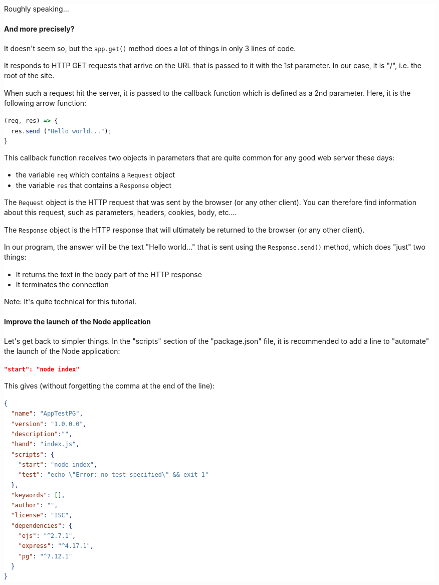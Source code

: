 Roughly speaking...


#### And more precisely?

It doesn't seem so, but the `app.get()` method does a lot of things in only 3 lines of code.

It responds to HTTP GET requests that arrive on the URL that is passed to it with the 1st parameter. In our case, it is "/", i.e. the root of the site.

When such a request hit the server, it is passed to the callback function which is defined as a 2nd parameter. Here, it is the following arrow function:

```javascript
(req, res) => {
  res.send ("Hello world...");
}
```

This callback function receives two objects in parameters that are quite common for any good web server these days:

* the variable `req` which contains a `Request` object
* the variable `res` that contains a `Response` object

The `Request` object is the HTTP request that was sent by the browser (or any other client). You can therefore find information about this request, such as parameters, headers, cookies, body, etc....

The `Response` object is the HTTP response that will ultimately be returned to the browser (or any other client).

In our program, the answer will be the text "Hello world..." that is sent using the `Response.send()` method, which does "just" two things:

* It returns the text in the body part of the HTTP response
* It terminates the connection

Note: It's quite technical for this tutorial.


#### Improve the launch of the Node application

Let's get back to simpler things. In the "scripts" section of the "package.json" file, it is recommended to add a line to "automate" the launch of the Node application:

```json
"start": "node index"
```

This gives (without forgetting the comma at the end of the line):

```json
{
  "name": "AppTestPG",
  "version": "1.0.0.0",
  "description":"",
  "hand": "index.js",
  "scripts": {
    "start": "node index",
    "test": "echo \"Error: no test specified\" && exit 1"
  },
  "keywords": [],
  "author": "",
  "license": "ISC",
  "dependencies": {
    "ejs": "^2.7.1",
    "express": "^4.17.1",
    "pg": "^7.12.1"
  }
}
```
